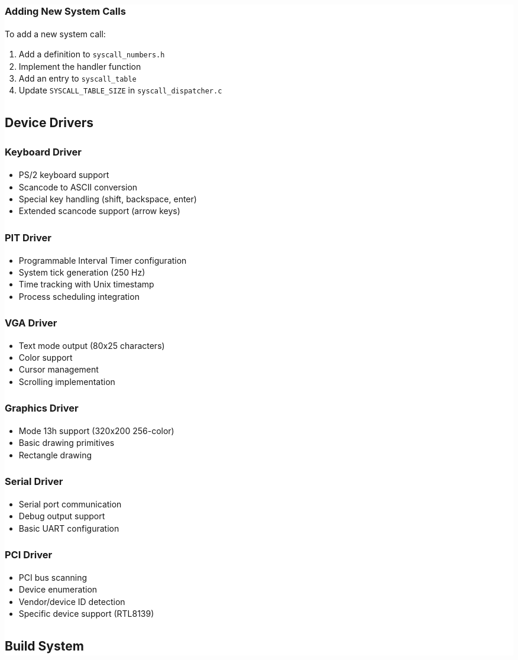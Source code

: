 ### Adding New System Calls

To add a new system call:

1. Add a definition to `syscall_numbers.h`
2. Implement the handler function
3. Add an entry to `syscall_table`
4. Update `SYSCALL_TABLE_SIZE` in `syscall_dispatcher.c`

## Device Drivers

### Keyboard Driver

- PS/2 keyboard support
- Scancode to ASCII conversion
- Special key handling (shift, backspace, enter)
- Extended scancode support (arrow keys)

### PIT Driver

- Programmable Interval Timer configuration
- System tick generation (250 Hz)
- Time tracking with Unix timestamp
- Process scheduling integration

### VGA Driver

- Text mode output (80x25 characters)
- Color support
- Cursor management
- Scrolling implementation

### Graphics Driver

- Mode 13h support (320x200 256-color)
- Basic drawing primitives
- Rectangle drawing

### Serial Driver

- Serial port communication
- Debug output support
- Basic UART configuration

### PCI Driver

- PCI bus scanning
- Device enumeration
- Vendor/device ID detection
- Specific device support (RTL8139)

## Build System

